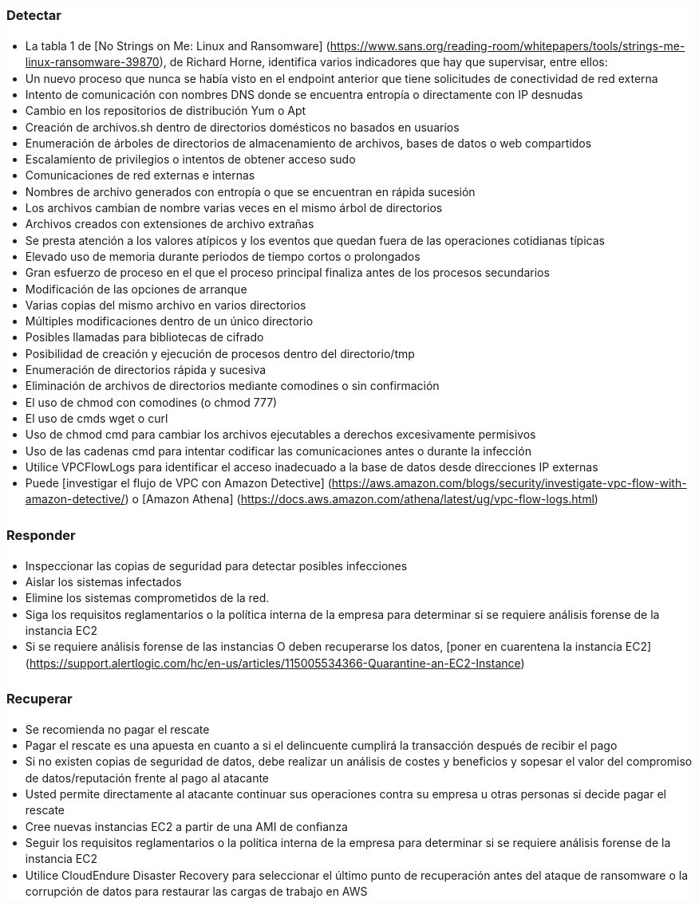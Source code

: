 ### Detectar
- La tabla 1 de [No Strings on Me: Linux and Ransomware] (https://www.sans.org/reading-room/whitepapers/tools/strings-me-linux-ransomware-39870), de Richard Horne, identifica varios indicadores que hay que supervisar, entre ellos:
- Un nuevo proceso que nunca se había visto en el endpoint anterior que tiene solicitudes de conectividad de red externa
- Intento de comunicación con nombres DNS donde se encuentra entropía o directamente con IP desnudas
- Cambio en los repositorios de distribución Yum o Apt
- Creación de archivos.sh dentro de directorios domésticos no basados en usuarios
- Enumeración de árboles de directorios de almacenamiento de archivos, bases de datos o web compartidos
- Escalamiento de privilegios o intentos de obtener acceso sudo
- Comunicaciones de red externas e internas
- Nombres de archivo generados con entropía o que se encuentran en rápida sucesión
- Los archivos cambian de nombre varias veces en el mismo árbol de directorios
- Archivos creados con extensiones de archivo extrañas
- Se presta atención a los valores atípicos y los eventos que quedan fuera de las operaciones cotidianas típicas
- Elevado uso de memoria durante periodos de tiempo cortos o prolongados
- Gran esfuerzo de proceso en el que el proceso principal finaliza antes de los procesos secundarios
- Modificación de las opciones de arranque
- Varias copias del mismo archivo en varios directorios
- Múltiples modificaciones dentro de un único directorio
- Posibles llamadas para bibliotecas de cifrado
- Posibilidad de creación y ejecución de procesos dentro del directorio/tmp
- Enumeración de directorios rápida y sucesiva
- Eliminación de archivos de directorios mediante comodines o sin confirmación
- El uso de chmod con comodines (o chmod 777)
- El uso de cmds wget o curl
- Uso de chmod cmd para cambiar los archivos ejecutables a derechos excesivamente permisivos
- Uso de las cadenas cmd para intentar codificar las comunicaciones antes o durante la infección
- Utilice VPCFlowLogs para identificar el acceso inadecuado a la base de datos desde direcciones IP externas
- Puede [investigar el flujo de VPC con Amazon Detective] (https://aws.amazon.com/blogs/security/investigate-vpc-flow-with-amazon-detective/) o [Amazon Athena] (https://docs.aws.amazon.com/athena/latest/ug/vpc-flow-logs.html)

### Responder
- Inspeccionar las copias de seguridad para detectar posibles infecciones
- Aislar los sistemas infectados
- Elimine los sistemas comprometidos de la red.
- Siga los requisitos reglamentarios o la política interna de la empresa para determinar si se requiere análisis forense de la instancia EC2
- Si se requiere análisis forense de las instancias O deben recuperarse los datos, [poner en cuarentena la instancia EC2] (https://support.alertlogic.com/hc/en-us/articles/115005534366-Quarantine-an-EC2-Instance)

### Recuperar
- Se recomienda no pagar el rescate
- Pagar el rescate es una apuesta en cuanto a si el delincuente cumplirá la transacción después de recibir el pago
- Si no existen copias de seguridad de datos, debe realizar un análisis de costes y beneficios y sopesar el valor del compromiso de datos/reputación frente al pago al atacante
- Usted permite directamente al atacante continuar sus operaciones contra su empresa u otras personas si decide pagar el rescate
- Cree nuevas instancias EC2 a partir de una AMI de confianza
- Seguir los requisitos reglamentarios o la política interna de la empresa para determinar si se requiere análisis forense de la instancia EC2
- Utilice CloudEndure Disaster Recovery para seleccionar el último punto de recuperación antes del ataque de ransomware o la corrupción de datos para restaurar las cargas de trabajo en AWS